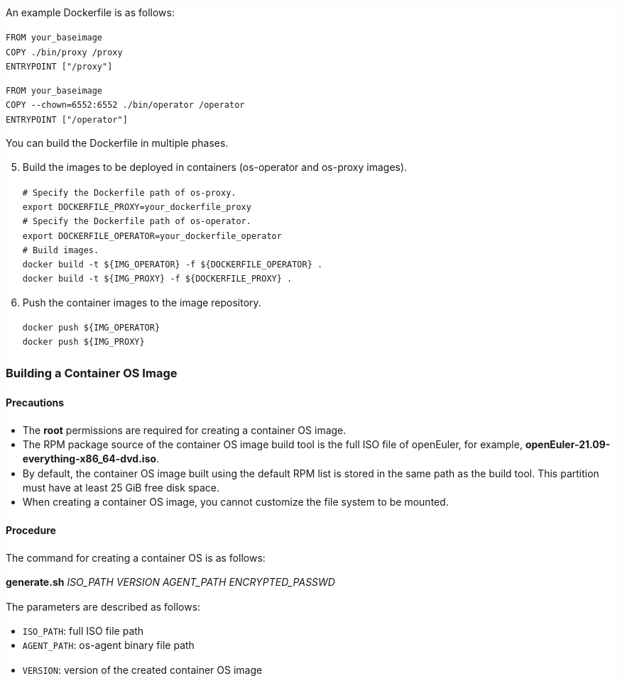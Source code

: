    An example Dockerfile is as follows:

   ```
   FROM your_baseimage
   COPY ./bin/proxy /proxy
   ENTRYPOINT ["/proxy"]
   ```

   ```
   FROM your_baseimage
   COPY --chown=6552:6552 ./bin/operator /operator
   ENTRYPOINT ["/operator"]
   ```

   You can build the Dockerfile in multiple phases.

5. Build the images to be deployed in containers (os-operator and os-proxy images).

   ```shell
   # Specify the Dockerfile path of os-proxy.
   export DOCKERFILE_PROXY=your_dockerfile_proxy
   # Specify the Dockerfile path of os-operator.
   export DOCKERFILE_OPERATOR=your_dockerfile_operator
   # Build images.
   docker build -t ${IMG_OPERATOR} -f ${DOCKERFILE_OPERATOR} .
   docker build -t ${IMG_PROXY} -f ${DOCKERFILE_PROXY} .
   ```

6. Push the container images to the image repository.

   ```shell
   docker push ${IMG_OPERATOR}
   docker push ${IMG_PROXY}
   ```


### Building a Container OS Image

#### Precautions

* The **root** permissions are required for creating a container OS image.
* The RPM package source of the container OS image build tool is the full ISO file of openEuler, for example, **openEuler-21.09-everything-x86_64-dvd.iso**.
* By default, the container OS image built using the default RPM list is stored in the same path as the build tool. This partition must have at least 25 GiB free disk space.
* When creating a container OS image, you cannot customize the file system to be mounted.

#### Procedure

The command for creating a container OS is as follows:

**generate.sh** *ISO_PATH VERSION AGENT_PATH ENCRYPTED_PASSWD*

The parameters are described as follows:

- `ISO_PATH`: full ISO file path
- `AGENT_PATH`: os-agent binary file path

* `VERSION`: version of the created container OS image
